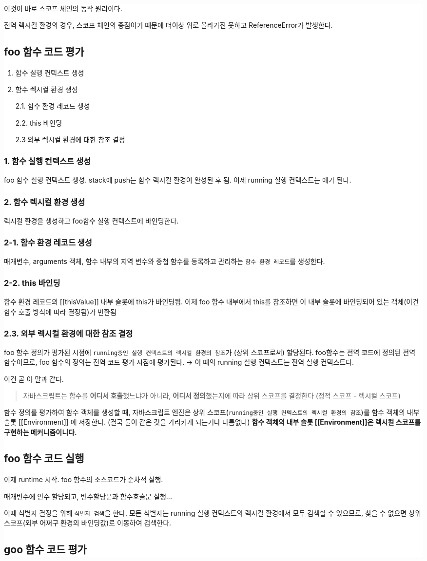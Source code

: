 이것이 바로 스코프 체인의 동작 원리이다.

전역 렉시컬 환경의 경우, 스코프 체인의 종점이기 때문에 더이상 위로 올라가진 못하고 ReferenceError가 발생한다.

## foo 함수 코드 평가

1. 함수 실행 컨텍스트 생성
2. 함수 렉시컬 환경 생성

      2.1. 함수 환경 레코드 생성

      2.2. this 바인딩

      2.3 외부 렉시컬 환경에 대한 참조 결정

### 1. 함수 실행 컨텍스트 생성

foo 함수 실행 컨텍스트 생성. stack에 push는 함수 렉시컬 환경이 완성된 후 됨.  이제 running 실행 컨텍스트는 얘가 된다.

### 2. 함수 렉시컬 환경 생성

렉시컬 환경을 생성하고 foo함수 실행 컨텍스트에 바인딩한다.

### 2-1. 함수 환경 레코드 생성

매개변수, arguments 객체, 함수 내부의 지역 변수와 중첩 함수를 등록하고 관리하는 `함수 환경 레코드`를 생성한다.

### 2-2. this 바인딩

함수 환경 레코드의 [[thisValue]] 내부 슬롯에 this가 바인딩됨. 이제 foo 함수 내부에서 this를 참조하면 이 내부 슬롯에 바인딩되어 있는 객체(이건 함수 호출 방식에 따라 결정됨)가 반환됨

### 2.3. 외부 렉시컬 환경에 대한 참조 결정

foo 함수 정의가 평가된 시점에 `running중인 실행 컨텍스트의 렉시컬 환경의 참조`가 (상위 스코프로써) 할당된다. foo함수는 전역 코드에 정의된 전역 함수이므로, foo 함수의 정의는 전역 코드 평가 시점에 평가된다. → 이 때의 running 실행 컨텍스트는 전역 실행 컨텍스트다.

이건 곧 이 말과 같다.

> 자바스크립트는 함수를 **어디서 호출**했느냐가 아니라, **어디서 정의**했는지에 따라 상위 스코프를 결정한다 (정적 스코프 - 렉시컬 스코프)
> 

함수 정의를 평가하여 함수 객체를 생성할 때, 자바스크립트 엔진은 상위 스코프(`running중인 실행 컨텍스트의 렉시컬 환경의 참조`)를 함수 객체의 내부 슬롯 [[Environment]] 에 저장한다. (결국 둘이 같은 것을 가리키게 되는거나 다름없다) **함수 객체의 내부 슬롯 [[Environment]]은 렉시컬 스코프를 구현하는 메커니즘이니다.**

## foo 함수 코드 실행

이제 runtime 시작. foo 함수의 소스코드가 순차적 실행.

매개변수에 인수 할당되고, 변수할당문과 함수호출문 실행...

이때 식별자 결정을 위해 `식별자 검색`을 한다. 모든 식별자는 running 실행 컨텍스트의 렉시컬 환경에서 모두 검색할 수 있으므로, 찾을 수 없으면 상위 스코프(외부 어쩌구 환경의 바인딩값)로 이동하여 검색한다.

## goo 함수 코드 평가
